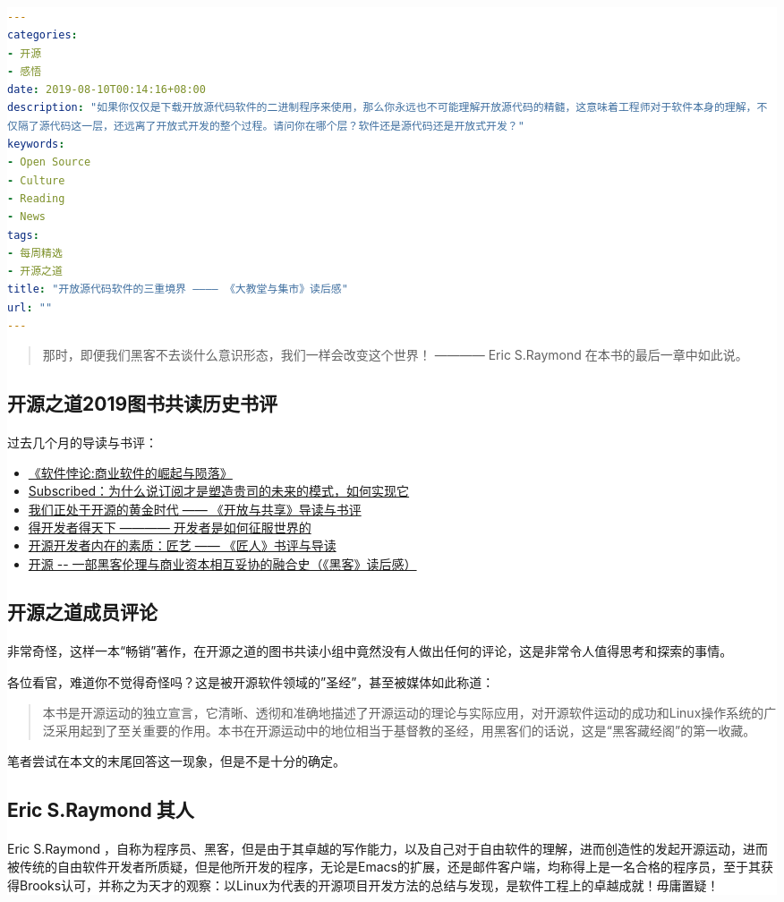 ```yaml
---
categories:
- 开源
- 感悟
date: 2019-08-10T00:14:16+08:00
description: "如果你仅仅是下载开放源代码软件的二进制程序来使用，那么你永远也不可能理解开放源代码的精髓，这意味着工程师对于软件本身的理解，不仅隔了源代码这一层，还远离了开放式开发的整个过程。请问你在哪个层？软件还是源代码还是开放式开发？"
keywords:
- Open Source
- Culture
- Reading
- News
tags:
- 每周精选
- 开源之道
title: "开放源代码软件的三重境界 ———— 《大教堂与集市》读后感"
url: ""
---
```


> 那时，即便我们黑客不去谈什么意识形态，我们一样会改变这个世界！
>              ———— Eric S.Raymond 在本书的最后一章中如此说。

## 开源之道2019图书共读历史书评

过去几个月的导读与书评：

* [《软件悖论:商业软件的崛起与陨落》](posts/paper_or_book_reading/the-software-paradox-book-review/)
* [Subscribed：为什么说订阅才是塑造贵司的未来的模式，如何实现它](posts/paper_or_book_reading/subscribed-why-subsctiption-it-your-future)
* [我们正处于开源的黄金时代 —— 《开放与共享》导读与书评](posts/paper_or_book_reading/thinking_of_open_source_innovation_economic)
* [得开发者得天下 ———— 开发者是如何征服世界的](posts/paper_or_book_reading/the_new_kingmaker_review)
* [开源开发者内在的素质：匠艺 —— 《匠人》书评与导读](posts/paper_or_book_reading/the-craftsman-book-review)
* [开源 -- 一部黑客伦理与商业资本相互妥协的融合史（《黑客》读后感）](posts/paper_or_book_reading/hackers-book-review)

## 开源之道成员评论

非常奇怪，这样一本“畅销”著作，在开源之道的图书共读小组中竟然没有人做出任何的评论，这是非常令人值得思考和探索的事情。

各位看官，难道你不觉得奇怪吗？这是被开源软件领域的”圣经”，甚至被媒体如此称道：

> 本书是开源运动的独立宣言，它清晰、透彻和准确地描述了开源运动的理论与实际应用，对开源软件运动的成功和Linux操作系统的广泛采用起到了至关重要的作用。本书在开源运动中的地位相当于基督教的圣经，用黑客们的话说，这是“黑客藏经阁”的第一收藏。

笔者尝试在本文的末尾回答这一现象，但是不是十分的确定。

## Eric S.Raymond 其人

Eric S.Raymond ，自称为程序员、黑客，但是由于其卓越的写作能力，以及自己对于自由软件的理解，进而创造性的发起开源运动，进而被传统的自由软件开发者所质疑，但是他所开发的程序，无论是Emacs的扩展，还是邮件客户端，均称得上是一名合格的程序员，至于其获得Brooks认可，并称之为天才的观察：以Linux为代表的开源项目开发方法的总结与发现，是软件工程上的卓越成就！毋庸置疑！
